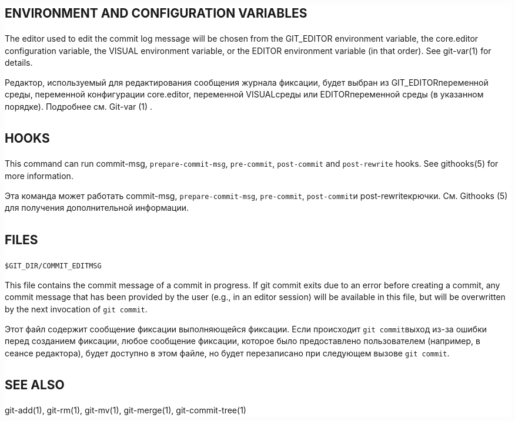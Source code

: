 ## ENVIRONMENT AND CONFIGURATION VARIABLES
The editor used to edit the commit log message will be chosen from the GIT_EDITOR environment variable, the core.editor configuration variable, the VISUAL environment variable, or the EDITOR environment variable (in that order). See git-var(1) for details.

Редактор, используемый для редактирования сообщения журнала фиксации, будет выбран из GIT_EDITORпеременной среды, переменной конфигурации core.editor, переменной VISUALсреды или EDITORпеременной среды (в указанном порядке). Подробнее см. Git-var (1) .

## HOOKS
This command can run commit-msg, `prepare-commit-msg`, `pre-commit`, `post-commit` and `post-rewrite` hooks. See githooks(5) for more information.

Эта команда может работать commit-msg, `prepare-commit-msg`, `pre-commit`, `post-commit`и post-rewriteкрючки. См. Githooks (5) для получения дополнительной информации.

## FILES
    $GIT_DIR/COMMIT_EDITMSG
This file contains the commit message of a commit in progress. If git commit exits due to an error before creating a commit, any commit message that has been provided by the user (e.g., in an editor session) will be available in this file, but will be overwritten by the next invocation of `git commit`.

Этот файл содержит сообщение фиксации выполняющейся фиксации. Если происходит `git commit`выход из-за ошибки перед созданием фиксации, любое сообщение фиксации, которое было предоставлено пользователем (например, в сеансе редактора), будет доступно в этом файле, но будет перезаписано при следующем вызове `git commit`.

## SEE ALSO
git-add(1), git-rm(1), git-mv(1), git-merge(1), git-commit-tree(1)